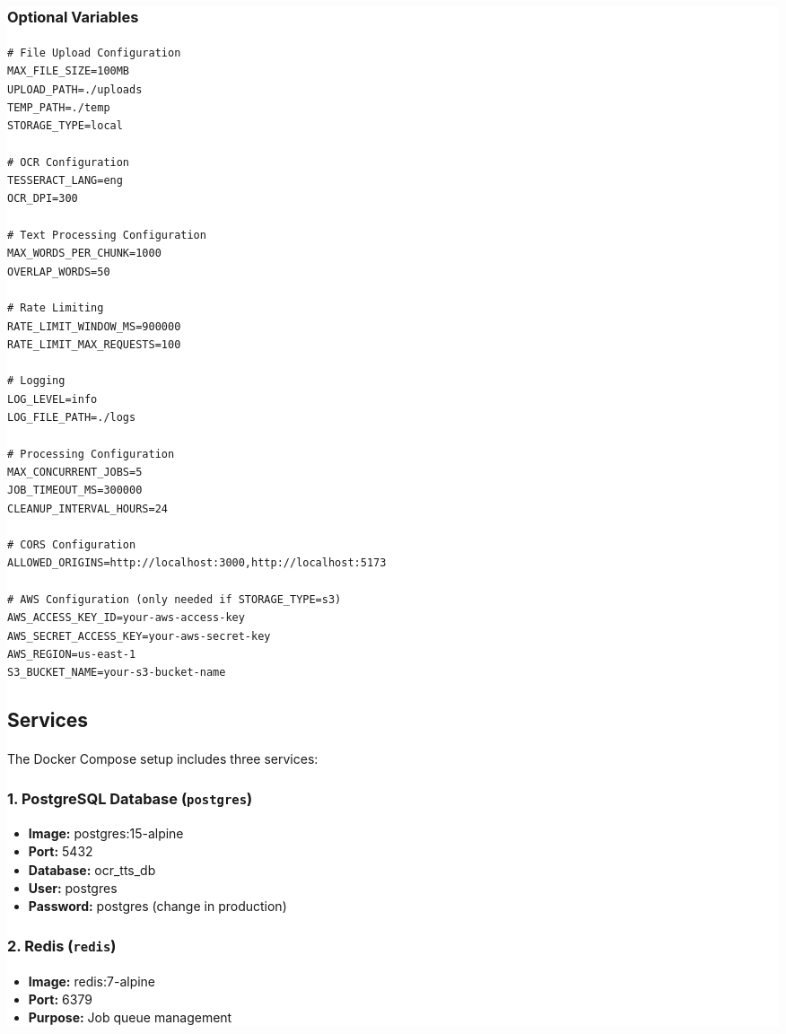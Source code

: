 ### Optional Variables
```env
# File Upload Configuration
MAX_FILE_SIZE=100MB
UPLOAD_PATH=./uploads
TEMP_PATH=./temp
STORAGE_TYPE=local

# OCR Configuration
TESSERACT_LANG=eng
OCR_DPI=300

# Text Processing Configuration
MAX_WORDS_PER_CHUNK=1000
OVERLAP_WORDS=50

# Rate Limiting
RATE_LIMIT_WINDOW_MS=900000
RATE_LIMIT_MAX_REQUESTS=100

# Logging
LOG_LEVEL=info
LOG_FILE_PATH=./logs

# Processing Configuration
MAX_CONCURRENT_JOBS=5
JOB_TIMEOUT_MS=300000
CLEANUP_INTERVAL_HOURS=24

# CORS Configuration
ALLOWED_ORIGINS=http://localhost:3000,http://localhost:5173

# AWS Configuration (only needed if STORAGE_TYPE=s3)
AWS_ACCESS_KEY_ID=your-aws-access-key
AWS_SECRET_ACCESS_KEY=your-aws-secret-key
AWS_REGION=us-east-1
S3_BUCKET_NAME=your-s3-bucket-name
```

## Services

The Docker Compose setup includes three services:

### 1. PostgreSQL Database (`postgres`)
- **Image:** postgres:15-alpine
- **Port:** 5432
- **Database:** ocr_tts_db
- **User:** postgres
- **Password:** postgres (change in production)

### 2. Redis (`redis`)
- **Image:** redis:7-alpine
- **Port:** 6379
- **Purpose:** Job queue management
